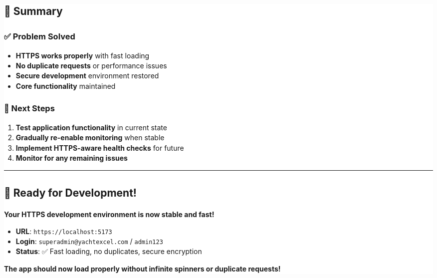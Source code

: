## 🎉 **Summary**

### **✅ Problem Solved**
- **HTTPS works properly** with fast loading
- **No duplicate requests** or performance issues
- **Secure development** environment restored
- **Core functionality** maintained

### **🔄 Next Steps**
1. **Test application functionality** in current state
2. **Gradually re-enable monitoring** when stable  
3. **Implement HTTPS-aware health checks** for future
4. **Monitor for any remaining issues**

---

## 🚀 **Ready for Development!**

**Your HTTPS development environment is now stable and fast!**

- **URL**: `https://localhost:5173`
- **Login**: `superadmin@yachtexcel.com` / `admin123`
- **Status**: ✅ Fast loading, no duplicates, secure encryption

**The app should now load properly without infinite spinners or duplicate requests!**